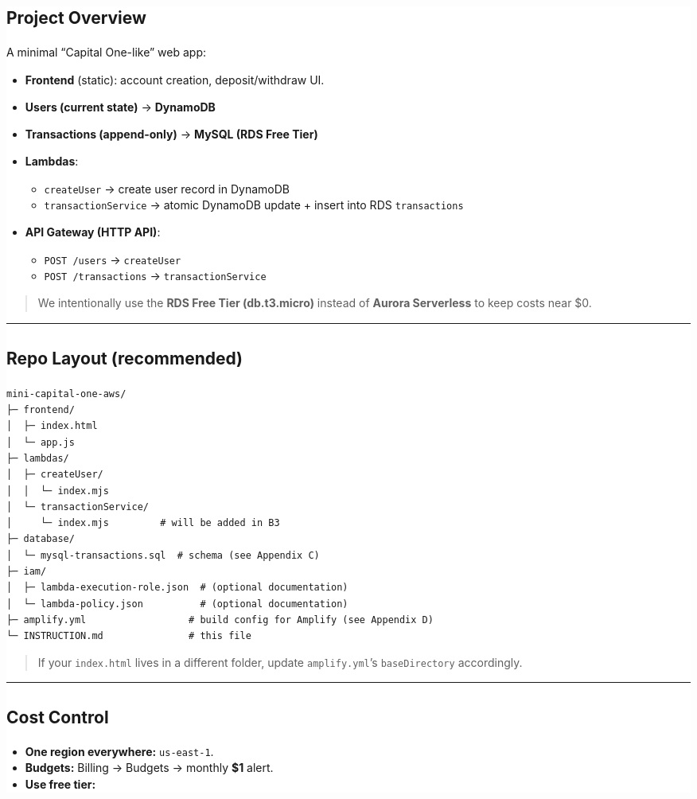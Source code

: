 
## Project Overview

A minimal “Capital One-like” web app:

* **Frontend** (static): account creation, deposit/withdraw UI.
* **Users (current state)** → **DynamoDB**
* **Transactions (append-only)** → **MySQL (RDS Free Tier)**
* **Lambdas**:

  * `createUser` → create user record in DynamoDB
  * `transactionService` → atomic DynamoDB update + insert into RDS `transactions`
* **API Gateway (HTTP API)**:

  * `POST /users` → `createUser`
  * `POST /transactions` → `transactionService`

> We intentionally use the **RDS Free Tier (db.t3.micro)** instead of **Aurora Serverless** to keep costs near $0.

---

## Repo Layout (recommended)

```
mini-capital-one-aws/
├─ frontend/
│  ├─ index.html
│  └─ app.js
├─ lambdas/
│  ├─ createUser/
│  │  └─ index.mjs
│  └─ transactionService/
│     └─ index.mjs         # will be added in B3
├─ database/
│  └─ mysql-transactions.sql  # schema (see Appendix C)
├─ iam/
│  ├─ lambda-execution-role.json  # (optional documentation)
│  └─ lambda-policy.json          # (optional documentation)
├─ amplify.yml                  # build config for Amplify (see Appendix D)
└─ INSTRUCTION.md               # this file
```

> If your `index.html` lives in a different folder, update `amplify.yml`’s `baseDirectory` accordingly.

---

## Cost Control

* **One region everywhere:** `us-east-1`.
* **Budgets:** Billing → Budgets → monthly **$1** alert.
* **Use free tier:**
